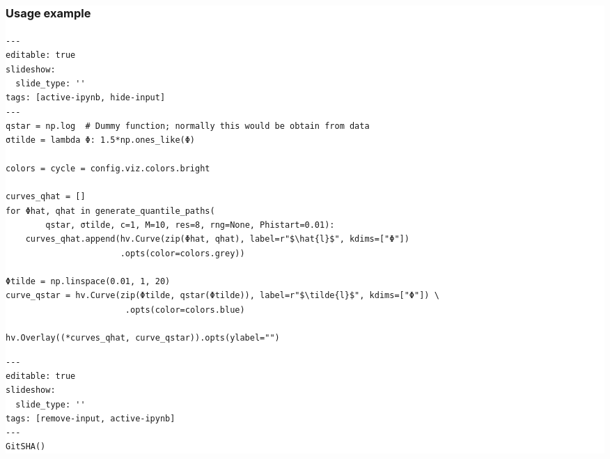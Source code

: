 ### Usage example

```{code-cell}
---
editable: true
slideshow:
  slide_type: ''
tags: [active-ipynb, hide-input]
---
qstar = np.log  # Dummy function; normally this would be obtain from data
σtilde = lambda Φ: 1.5*np.ones_like(Φ)

colors = cycle = config.viz.colors.bright

curves_qhat = []
for Φhat, qhat in generate_quantile_paths(
        qstar, σtilde, c=1, M=10, res=8, rng=None, Phistart=0.01):
    curves_qhat.append(hv.Curve(zip(Φhat, qhat), label=r"$\hat{l}$", kdims=["Φ"])
                       .opts(color=colors.grey))

Φtilde = np.linspace(0.01, 1, 20)
curve_qstar = hv.Curve(zip(Φtilde, qstar(Φtilde)), label=r"$\tilde{l}$", kdims=["Φ"]) \
                        .opts(color=colors.blue)

hv.Overlay((*curves_qhat, curve_qstar)).opts(ylabel="")
```

```{code-cell}
---
editable: true
slideshow:
  slide_type: ''
tags: [remove-input, active-ipynb]
---
GitSHA()
```


[^1]: One could conceivably draw all increments at once, with a [*shifted scaled Dirichlet distribution*](https://doi.org/10.1007/978-3-030-71175-7_4) instead of a beta, if it can be shown that also in this case coarsening the distribution still results in the same probability law.